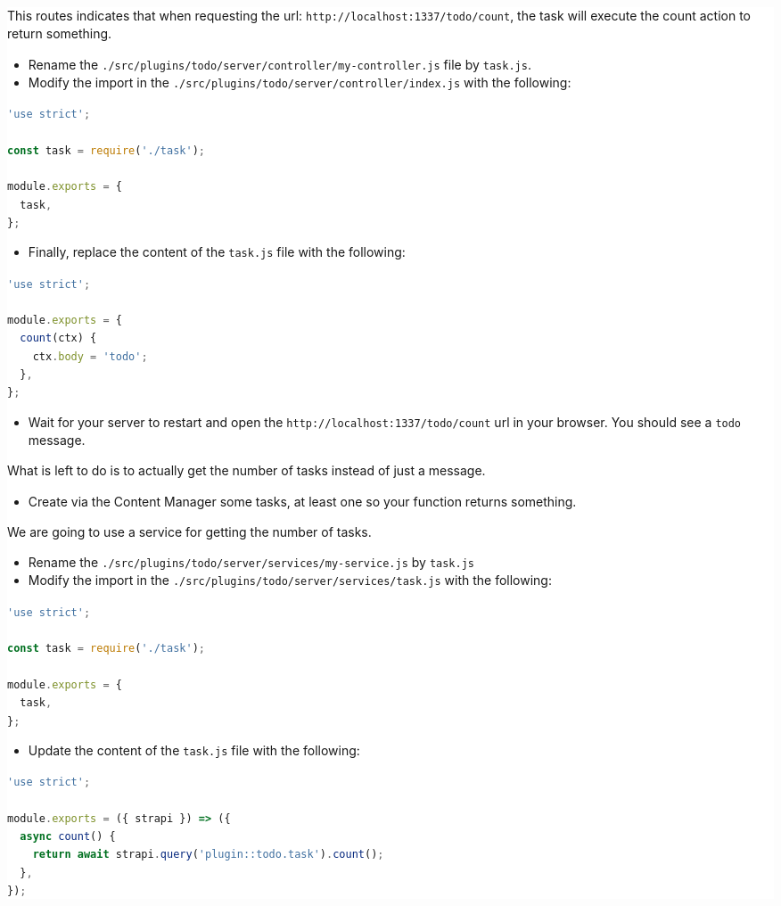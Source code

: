 This routes indicates that when requesting the url: `http://localhost:1337/todo/count`, the task will execute the count action to return something.

- Rename the `./src/plugins/todo/server/controller/my-controller.js` file by `task.js`.
- Modify the import in the `./src/plugins/todo/server/controller/index.js` with the following:

```js
'use strict';

const task = require('./task');

module.exports = {
  task,
};
```

- Finally, replace the content of the `task.js` file with the following:

```js
'use strict';

module.exports = {
  count(ctx) {
    ctx.body = 'todo';
  },
};
```

- Wait for your server to restart and open the `http://localhost:1337/todo/count` url in your browser. You should see a `todo` message.

What is left to do is to actually get the number of tasks instead of just a message.

- Create via the Content Manager some tasks, at least one so your function returns something.

We are going to use a service for getting the number of tasks.

- Rename the `./src/plugins/todo/server/services/my-service.js` by `task.js`
- Modify the import in the `./src/plugins/todo/server/services/task.js` with the following:

```js
'use strict';

const task = require('./task');

module.exports = {
  task,
};
```

- Update the content of the `task.js` file with the following:

```js
'use strict';

module.exports = ({ strapi }) => ({
  async count() {
    return await strapi.query('plugin::todo.task').count();
  },
});
```
